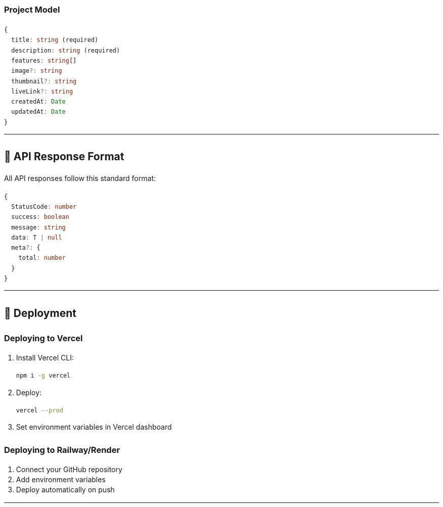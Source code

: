### Project Model
```typescript
{
  title: string (required)
  description: string (required)
  features: string[]
  image?: string
  thumbnail?: string
  liveLink?: string
  createdAt: Date
  updatedAt: Date
}
```

---

## 🔄 API Response Format

All API responses follow this standard format:

```typescript
{
  StatusCode: number
  success: boolean
  message: string
  data: T | null
  meta?: {
    total: number
  }
}
```

---

## 🚀 Deployment

### Deploying to Vercel

1. Install Vercel CLI:
   ```bash
   npm i -g vercel
   ```

2. Deploy:
   ```bash
   vercel --prod
   ```

3. Set environment variables in Vercel dashboard

### Deploying to Railway/Render

1. Connect your GitHub repository
2. Add environment variables
3. Deploy automatically on push

---